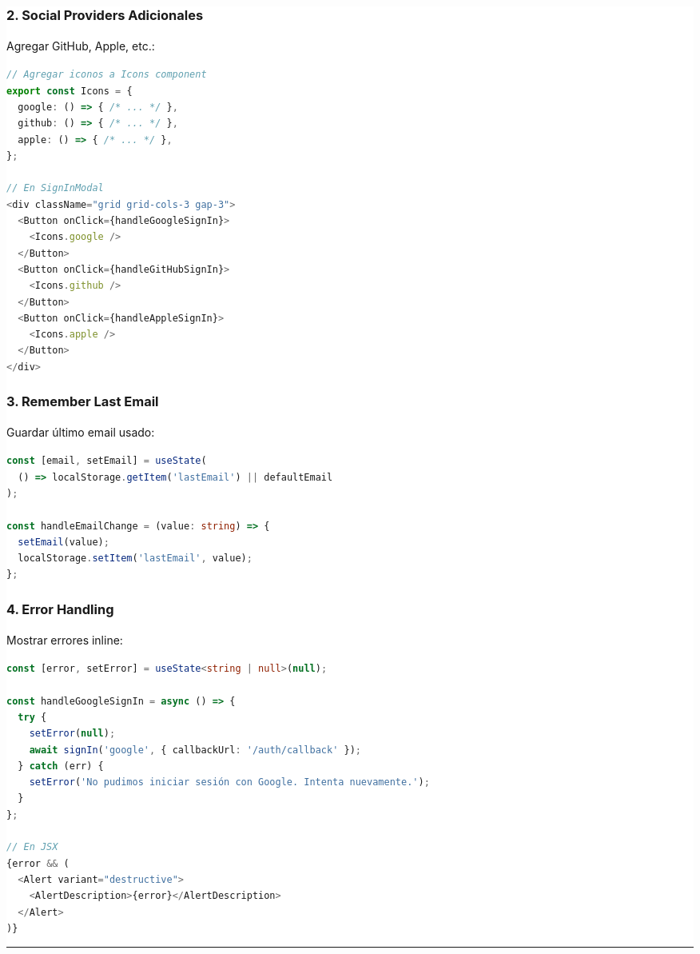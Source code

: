 ### 2. Social Providers Adicionales

Agregar GitHub, Apple, etc.:

```typescript
// Agregar iconos a Icons component
export const Icons = {
  google: () => { /* ... */ },
  github: () => { /* ... */ },
  apple: () => { /* ... */ },
};

// En SignInModal
<div className="grid grid-cols-3 gap-3">
  <Button onClick={handleGoogleSignIn}>
    <Icons.google />
  </Button>
  <Button onClick={handleGitHubSignIn}>
    <Icons.github />
  </Button>
  <Button onClick={handleAppleSignIn}>
    <Icons.apple />
  </Button>
</div>
```

### 3. Remember Last Email

Guardar último email usado:

```typescript
const [email, setEmail] = useState(
  () => localStorage.getItem('lastEmail') || defaultEmail
);

const handleEmailChange = (value: string) => {
  setEmail(value);
  localStorage.setItem('lastEmail', value);
};
```

### 4. Error Handling

Mostrar errores inline:

```typescript
const [error, setError] = useState<string | null>(null);

const handleGoogleSignIn = async () => {
  try {
    setError(null);
    await signIn('google', { callbackUrl: '/auth/callback' });
  } catch (err) {
    setError('No pudimos iniciar sesión con Google. Intenta nuevamente.');
  }
};

// En JSX
{error && (
  <Alert variant="destructive">
    <AlertDescription>{error}</AlertDescription>
  </Alert>
)}
```

---